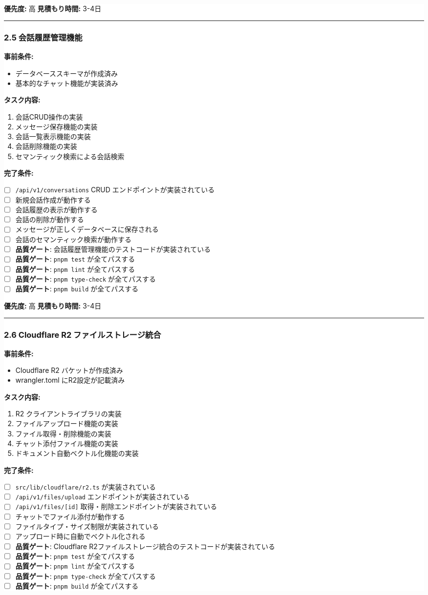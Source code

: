 **優先度:** 高
**見積もり時間:** 3-4日

---

### 2.5 会話履歴管理機能

**事前条件:**

- データベーススキーマが作成済み
- 基本的なチャット機能が実装済み

**タスク内容:**

1. 会話CRUD操作の実装
2. メッセージ保存機能の実装
3. 会話一覧表示機能の実装
4. 会話削除機能の実装
5. セマンティック検索による会話検索

**完了条件:**

- [ ] `/api/v1/conversations` CRUD エンドポイントが実装されている
- [ ] 新規会話作成が動作する
- [ ] 会話履歴の表示が動作する
- [ ] 会話の削除が動作する
- [ ] メッセージが正しくデータベースに保存される
- [ ] 会話のセマンティック検索が動作する
- [ ] **品質ゲート**: 会話履歴管理機能のテストコードが実装されている
- [ ] **品質ゲート**: `pnpm test` が全てパスする
- [ ] **品質ゲート**: `pnpm lint` が全てパスする
- [ ] **品質ゲート**: `pnpm type-check` が全てパスする
- [ ] **品質ゲート**: `pnpm build` が全てパスする

**優先度:** 高
**見積もり時間:** 3-4日

---

### 2.6 Cloudflare R2 ファイルストレージ統合

**事前条件:**

- Cloudflare R2 バケットが作成済み
- wrangler.toml にR2設定が記載済み

**タスク内容:**

1. R2 クライアントライブラリの実装
2. ファイルアップロード機能の実装
3. ファイル取得・削除機能の実装
4. チャット添付ファイル機能の実装
5. ドキュメント自動ベクトル化機能の実装

**完了条件:**

- [ ] `src/lib/cloudflare/r2.ts` が実装されている
- [ ] `/api/v1/files/upload` エンドポイントが実装されている
- [ ] `/api/v1/files/[id]` 取得・削除エンドポイントが実装されている
- [ ] チャットでファイル添付が動作する
- [ ] ファイルタイプ・サイズ制限が実装されている
- [ ] アップロード時に自動でベクトル化される
- [ ] **品質ゲート**: Cloudflare R2ファイルストレージ統合のテストコードが実装されている
- [ ] **品質ゲート**: `pnpm test` が全てパスする
- [ ] **品質ゲート**: `pnpm lint` が全てパスする
- [ ] **品質ゲート**: `pnpm type-check` が全てパスする
- [ ] **品質ゲート**: `pnpm build` が全てパスする
